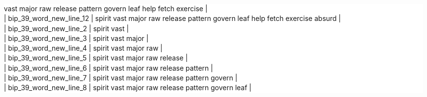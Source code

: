 vast
major
raw
release
pattern
govern
leaf
help
fetch
exercise |  
| bip_39_word_new_line_12 | spirit
vast
major
raw
release
pattern
govern
leaf
help
fetch
exercise
absurd |  
| bip_39_word_new_line_2 | spirit
vast |  
| bip_39_word_new_line_3 | spirit
vast
major |  
| bip_39_word_new_line_4 | spirit
vast
major
raw |  
| bip_39_word_new_line_5 | spirit
vast
major
raw
release |  
| bip_39_word_new_line_6 | spirit
vast
major
raw
release
pattern |  
| bip_39_word_new_line_7 | spirit
vast
major
raw
release
pattern
govern |  
| bip_39_word_new_line_8 | spirit
vast
major
raw
release
pattern
govern
leaf |  